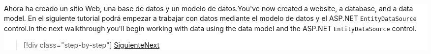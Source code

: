 <span data-ttu-id="b0c24-252">Ahora ha creado un sitio Web, una base de datos y un modelo de datos.</span><span class="sxs-lookup"><span data-stu-id="b0c24-252">You've now created a website, a database, and a data model.</span></span> <span data-ttu-id="b0c24-253">En el siguiente tutorial podrá empezar a trabajar con datos mediante el modelo de datos y el ASP.NET `EntityDataSource` control.</span><span class="sxs-lookup"><span data-stu-id="b0c24-253">In the next walkthrough you'll begin working with data using the data model and the ASP.NET `EntityDataSource` control.</span></span>

> [!div class="step-by-step"]
> [<span data-ttu-id="b0c24-254">Siguiente</span><span class="sxs-lookup"><span data-stu-id="b0c24-254">Next</span></span>](the-entity-framework-and-aspnet-getting-started-part-2.md)
